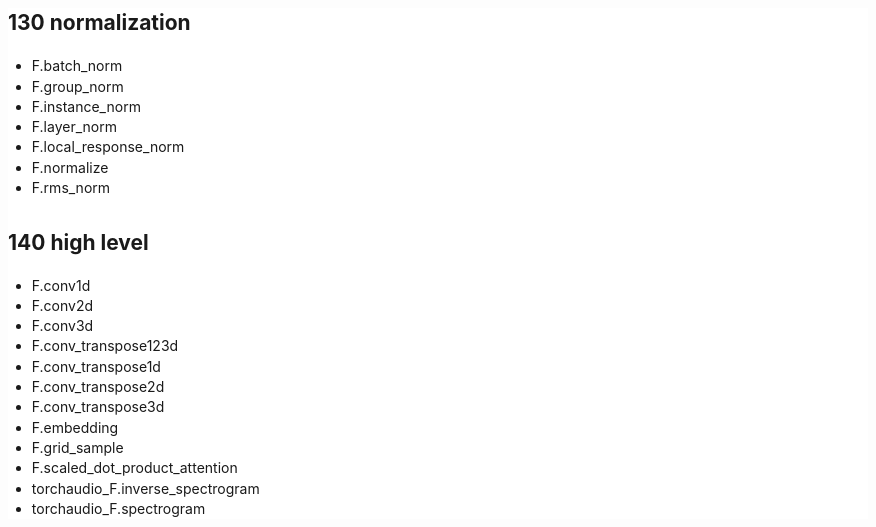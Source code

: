 ## 130 normalization

* F.batch_norm
* F.group_norm
* F.instance_norm
* F.layer_norm
* F.local_response_norm
* F.normalize
* F.rms_norm

## 140 high level

* F.conv1d
* F.conv2d
* F.conv3d
* F.conv_transpose123d
* F.conv_transpose1d
* F.conv_transpose2d
* F.conv_transpose3d
* F.embedding
* F.grid_sample
* F.scaled_dot_product_attention
* torchaudio_F.inverse_spectrogram
* torchaudio_F.spectrogram



